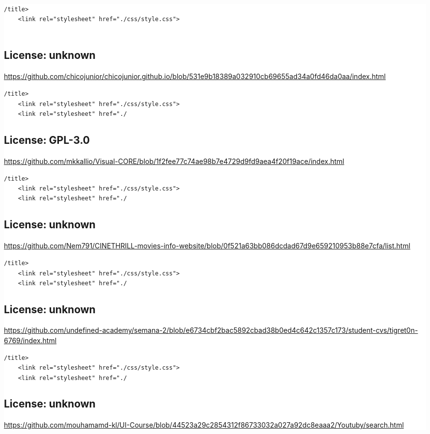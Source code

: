 ```
/title>
    <link rel="stylesheet" href="./css/style.css">
    
```


## License: unknown
https://github.com/chicojunior/chicojunior.github.io/blob/531e9b18389a032910cb69655ad34a0fd46da0aa/index.html

```
/title>
    <link rel="stylesheet" href="./css/style.css">
    <link rel="stylesheet" href="./
```


## License: GPL-3.0
https://github.com/mkkallio/Visual-CORE/blob/1f2fee77c74ae98b7e4729d9fd9aea4f20f19ace/index.html

```
/title>
    <link rel="stylesheet" href="./css/style.css">
    <link rel="stylesheet" href="./
```


## License: unknown
https://github.com/Nem791/CINETHRILL-movies-info-website/blob/0f521a63bb086dcdad67d9e659210953b88e7cfa/list.html

```
/title>
    <link rel="stylesheet" href="./css/style.css">
    <link rel="stylesheet" href="./
```


## License: unknown
https://github.com/undefined-academy/semana-2/blob/e6734cbf2bac5892cbad38b0ed4c642c1357c173/student-cvs/tigret0n-6769/index.html

```
/title>
    <link rel="stylesheet" href="./css/style.css">
    <link rel="stylesheet" href="./
```


## License: unknown
https://github.com/mouhamamd-kl/UI-Course/blob/44523a29c2854312f86733032a027a92dc8eaaa2/Youtuby/search.html
